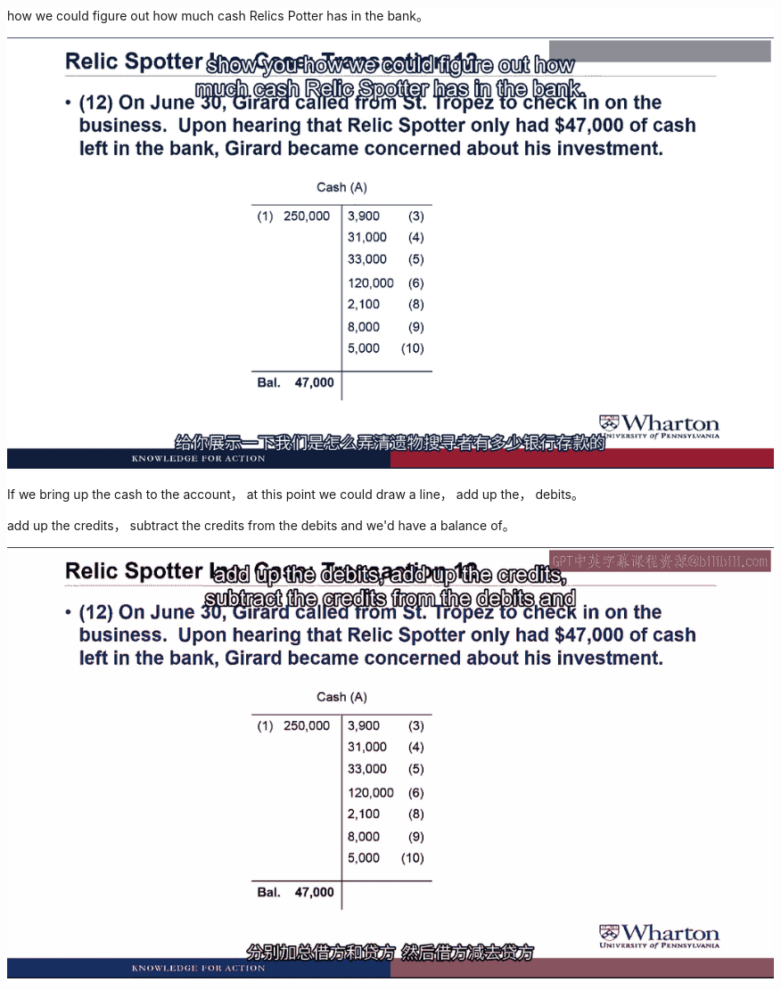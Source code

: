 how we could figure out how much cash Relics Potter has in the bank。

![](img/183637d97e6a1c79aec43422c9cd2817_136.png)

If we bring up the cash to the account， at this point we could draw a line， add up the， debits。

add up the credits， subtract the credits from the debits and we'd have a balance of。

![](img/183637d97e6a1c79aec43422c9cd2817_138.png)
